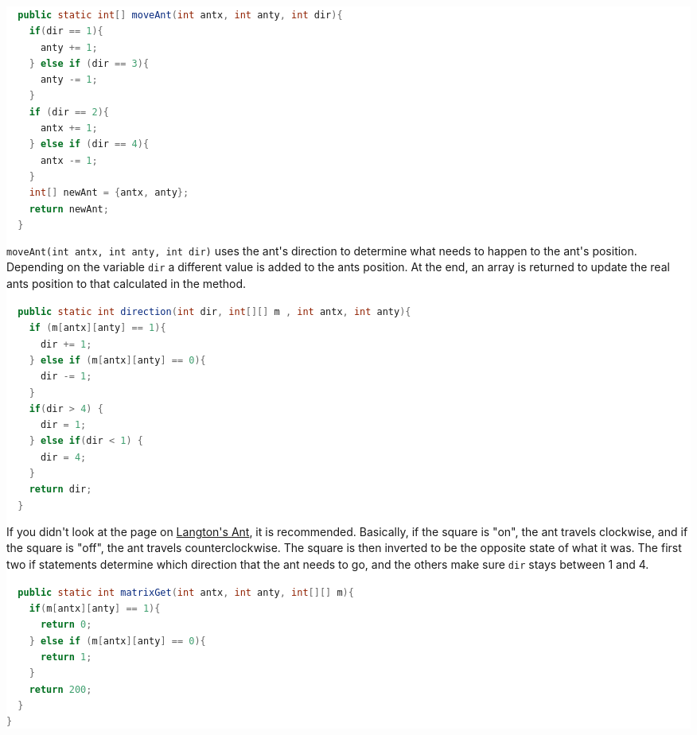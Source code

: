 ```java
  public static int[] moveAnt(int antx, int anty, int dir){
    if(dir == 1){
      anty += 1;
    } else if (dir == 3){
      anty -= 1;
    }
    if (dir == 2){
      antx += 1;
    } else if (dir == 4){
      antx -= 1;
    }
    int[] newAnt = {antx, anty};
    return newAnt;
  }
```

`moveAnt(int antx, int anty, int dir)` uses the ant's direction to determine what needs to happen to the ant's position. Depending on the variable `dir` a different value is added to the ants position. At the end, an array is returned to update the real ants position to that calculated in the method.

```java
  public static int direction(int dir, int[][] m , int antx, int anty){
    if (m[antx][anty] == 1){
      dir += 1;
    } else if (m[antx][anty] == 0){
      dir -= 1;
    }
    if(dir > 4) {
      dir = 1;
    } else if(dir < 1) {
      dir = 4;
    }
    return dir;
  }
```

If you didn't look at the page on [Langton's Ant](https://en.wikipedia.org/wiki/Langton%27s_ant), it is recommended. Basically, if the square is "on", the ant travels clockwise, and if the square is "off", the ant travels counterclockwise. The square is then inverted to be the opposite state of what it was. The first two if statements determine which direction that the ant needs to go, and the others make sure `dir` stays between 1 and 4. 

```java
  public static int matrixGet(int antx, int anty, int[][] m){
    if(m[antx][anty] == 1){
      return 0;
    } else if (m[antx][anty] == 0){
      return 1;
    }
    return 200;
  }
}
```
